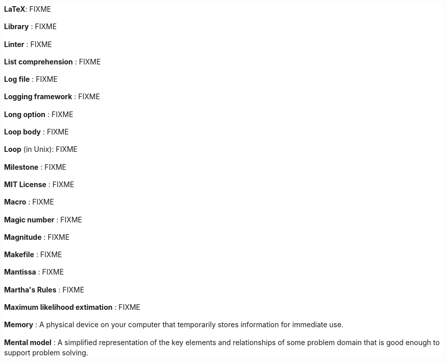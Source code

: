 **LaTeX**<a id="latex"></a>:
    FIXME

**Library**<a id="library"></a>
:   FIXME

**Linter**<a id="linter"></a>
:   FIXME

**List comprehension**<a id="list-comprehension"></a>
:   FIXME

**Log file**<a id="log-file"></a>
:   FIXME

**Logging framework**<a id="logging-framework"></a>
:   FIXME

**Long option**<a id="long-option"></a>
:   FIXME

**Loop body**<a id="loop-body"></a>
:   FIXME

**Loop**<a id="loop-unix"></a> (in Unix):
    FIXME

**Milestone**<a id="milestone"></a>
:   FIXME

**MIT License**<a id="mit-license"></a>
:   FIXME

**Macro**<a id="macro"></a>
:   FIXME

**Magic number**<a id="magic-number"></a>
:   FIXME

**Magnitude**<a id="magnitude"></a>
:   FIXME

**Makefile**<a id="makefile"></a>
:   FIXME

**Mantissa**<a id="mantissa"></a>
:   FIXME

**Martha's Rules**<a id="marthas-rules"></a>
:   FIXME

**Maximum likelihood extimation**<a id="max-like-est"></a>
:   FIXME

**Memory**<a id="memory"></a>
:   A physical device on your computer that temporarily stores information for immediate use.

**Mental model**<a id="mental-model"></a>
:   A simplified representation of the key elements and relationships of some problem domain
    that is good enough to support problem solving.
